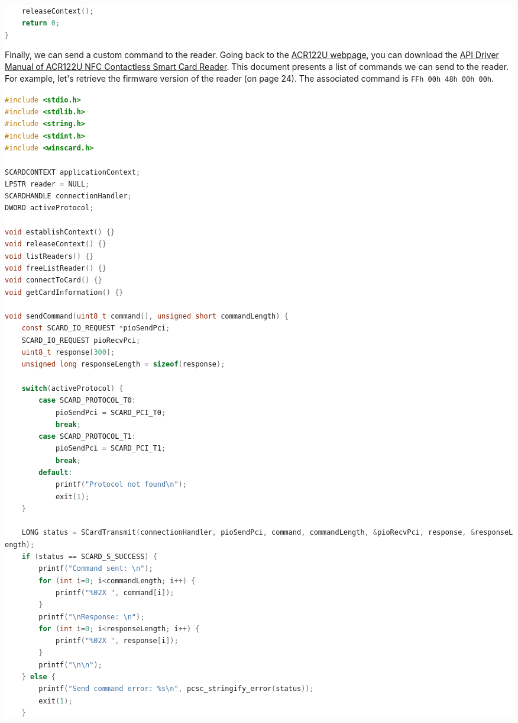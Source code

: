 ```c
	releaseContext();
	return 0;
}
```

Finally, we can send a custom command to the reader. Going back to the [ACR122U webpage](https://www.acs.com.hk/en/products/3/acr122u-usb-nfc-reader/), you can download the [API Driver Manual of ACR122U NFC Contactless Smart Card Reader](https://www.acs.com.hk/download-manual/419/API-ACR122U-2.04.pdf). This document presents a list of commands we can send to the reader. For example, let's retrieve the firmware version of the reader (on page 24). The associated command is `FFh 00h 48h 00h 00h`.

```c
#include <stdio.h>
#include <stdlib.h>
#include <string.h>
#include <stdint.h>
#include <winscard.h>

SCARDCONTEXT applicationContext;
LPSTR reader = NULL;
SCARDHANDLE connectionHandler;
DWORD activeProtocol;

void establishContext() {}
void releaseContext() {}
void listReaders() {}
void freeListReader() {}
void connectToCard() {}
void getCardInformation() {}

void sendCommand(uint8_t command[], unsigned short commandLength) {
	const SCARD_IO_REQUEST *pioSendPci;
	SCARD_IO_REQUEST pioRecvPci;
	uint8_t response[300];
	unsigned long responseLength = sizeof(response);
	
	switch(activeProtocol) {
		case SCARD_PROTOCOL_T0:
			pioSendPci = SCARD_PCI_T0;
			break;
		case SCARD_PROTOCOL_T1:
			pioSendPci = SCARD_PCI_T1;
			break;
		default:
			printf("Protocol not found\n");
			exit(1);
	}
	
	LONG status = SCardTransmit(connectionHandler, pioSendPci, command, commandLength, &pioRecvPci, response, &responseLength);
	if (status == SCARD_S_SUCCESS) {
		printf("Command sent: \n");
		for (int i=0; i<commandLength; i++) {
			printf("%02X ", command[i]);
		}
		printf("\nResponse: \n");
		for (int i=0; i<responseLength; i++) {
			printf("%02X ", response[i]);
		}
		printf("\n\n");
	} else {
		printf("Send command error: %s\n", pcsc_stringify_error(status));
		exit(1);
	}
```